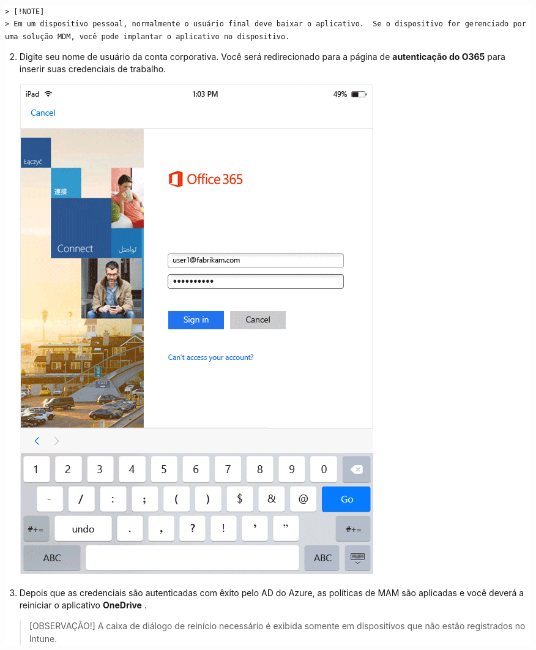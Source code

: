 
    > [!NOTE]
    > Em um dispositivo pessoal, normalmente o usuário final deve baixar o aplicativo.  Se o dispositivo for gerenciado por uma solução MDM, você pode implantar o aplicativo no dispositivo.

2.  Digite seu nome de usuário da conta corporativa. Você será redirecionado para a página de **autenticação do O365** para inserir suas credenciais de trabalho.

    ![Captura de tela da página de logon do O365](../media/AppManagement/iOS_O365SignInPage.png)

3.  Depois que as credenciais são autenticadas com êxito pelo AD do Azure, as políticas de MAM são aplicadas e você deverá a reiniciar o aplicativo **OneDrive** .
  >[OBSERVAÇÃO!] A caixa de diálogo de reinício necessário é exibida somente em dispositivos que não estão registrados no Intune.
